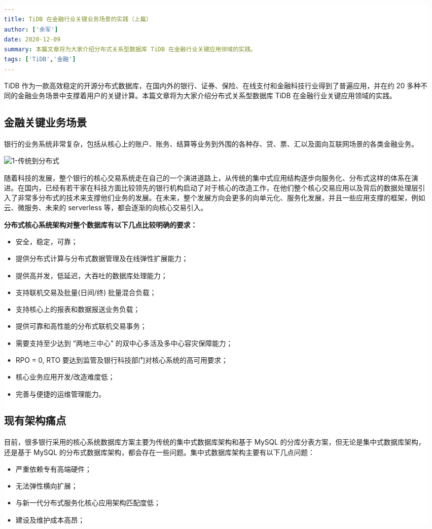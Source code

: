 ```yaml
---
title: TiDB 在金融行业关键业务场景的实践（上篇）
author: ['余军']
date: 2020-12-09
summary: 本篇文章将为大家介绍分布式关系型数据库 TiDB 在金融行业关键应用领域的实践。
tags: ['TiDB','金融']
---
```


TiDB 作为一款高效稳定的开源分布式数据库，在国内外的银行、证券、保险、在线支付和金融科技行业得到了普遍应用，并在约 20 多种不同的金融业务场景中支撑着用户的关键计算。本篇文章将为大家介绍分布式关系型数据库 TiDB 在金融行业关键应用领域的实践。

## 金融关键业务场景

银行的业务系统非常复杂，包括从核心上的账户、账务、结算等业务到外围的各种存、贷、票、汇以及面向互联网场景的各类金融业务。

![1-传统到分布式](media/tidb-practices-in-key-business-scenarios-in-the-financial-industry-(part-1)/1-传统到分布式.png)

随着科技的发展，整个银行的核心交易系统走在自己的一个演进道路上，从传统的集中式应用结构逐步向服务化、分布式这样的体系在演进。在国内，已经有若干家在科技方面比较领先的银行机构启动了对于核心的改造工作，在他们整个核心交易应用以及背后的数据处理层引入了非常多分布式的技术来支撑他们业务的发展。在未来，整个发展方向会更多的向单元化、服务化发展，并且一些应用支撑的框架，例如云、微服务、未来的 serverless 等，都会逐渐的向核心交易引入。

**分布式核心系统架构对整个数据库有以下几点比较明确的要求：**

- 安全，稳定，可靠；

- 提供分布式计算与分布式数据管理及在线弹性扩展能力；

- 提供高并发，低延迟，大吞吐的数据库处理能力；

- 支持联机交易及批量(日间/终) 批量混合负载；

- 支持核心上的报表和数据报送业务负载；

- 提供可靠和高性能的分布式联机交易事务； 

- 需要支持至少达到 “两地三中心” 的双中心多活及多中心容灾保障能力；

- RPO = 0,  RTO 要达到监管及银行科技部门对核心系统的高可用要求；

- 核心业务应用开发/改造难度低；

- 完善与便捷的运维管理能力。

## 现有架构痛点

目前，很多银行采用的核心系统数据库方案主要为传统的集中式数据库架构和基于 MySQL 的分库分表方案，但无论是集中式数据库架构，还是基于 MySQL 的分布式数据库架构，都会存在一些问题。集中式数据库架构主要有以下几点问题：

- 严重依赖专有高端硬件；

- 无法弹性横向扩展；

- 与新一代分布式服务化核心应用架构匹配度低；

- 建设及维护成本高昂；
